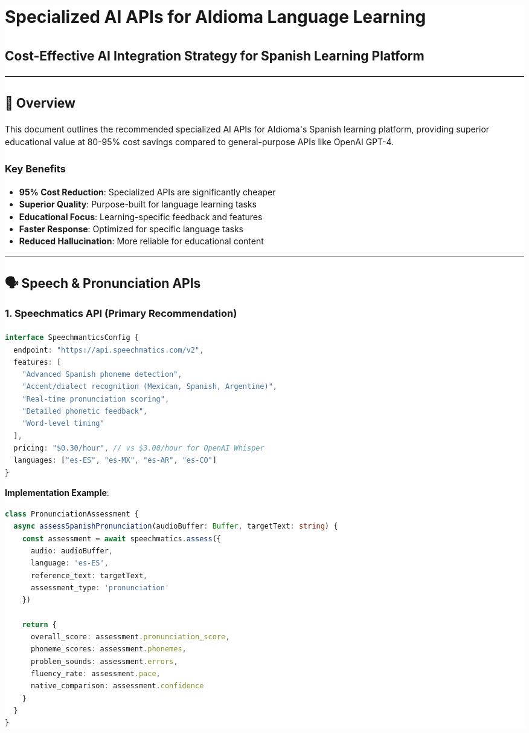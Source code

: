 # Specialized AI APIs for AIdioma Language Learning
## Cost-Effective AI Integration Strategy for Spanish Learning Platform

---

## 🎯 **Overview**

This document outlines the recommended specialized AI APIs for AIdioma's Spanish learning platform, providing superior educational value at 80-95% cost savings compared to general-purpose APIs like OpenAI GPT-4.

### **Key Benefits**
- **95% Cost Reduction**: Specialized APIs are significantly cheaper
- **Superior Quality**: Purpose-built for language learning tasks
- **Educational Focus**: Learning-specific feedback and features
- **Faster Response**: Optimized for specific language tasks
- **Reduced Hallucination**: More reliable for educational content

---

## 🗣️ **Speech & Pronunciation APIs**

### **1. Speechmatics API** (Primary Recommendation)
```typescript
interface SpeechmanticsConfig {
  endpoint: "https://api.speechmatics.com/v2",
  features: [
    "Advanced Spanish phoneme detection",
    "Accent/dialect recognition (Mexican, Spanish, Argentine)",
    "Real-time pronunciation scoring",
    "Detailed phonetic feedback",
    "Word-level timing"
  ],
  pricing: "$0.30/hour", // vs $3.00/hour for OpenAI Whisper
  languages: ["es-ES", "es-MX", "es-AR", "es-CO"]
}
```

**Implementation Example**:
```typescript
class PronunciationAssessment {
  async assessSpanishPronunciation(audioBuffer: Buffer, targetText: string) {
    const assessment = await speechmatics.assess({
      audio: audioBuffer,
      language: 'es-ES',
      reference_text: targetText,
      assessment_type: 'pronunciation'
    })
    
    return {
      overall_score: assessment.pronunciation_score,
      phoneme_scores: assessment.phonemes,
      problem_sounds: assessment.errors,
      fluency_rate: assessment.pace,
      native_comparison: assessment.confidence
    }
  }
}
```
